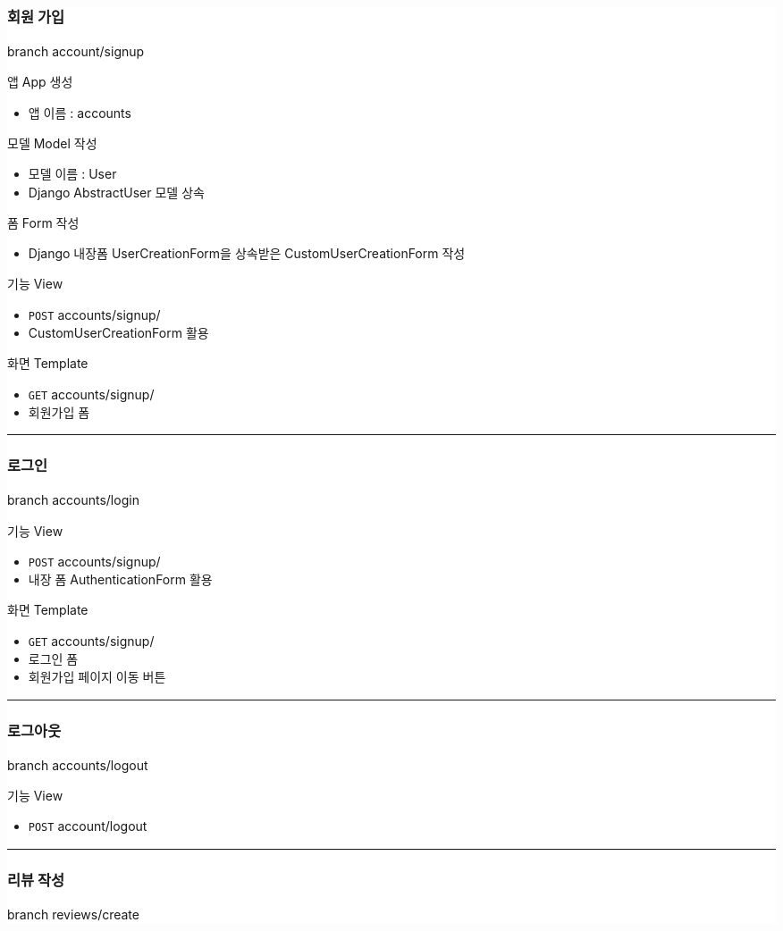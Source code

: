 
### 회원 가입

branch account/signup

앱 App 생성

- 앱 이름 : accounts

모델 Model 작성

- 모델 이름 : User
- Django AbstractUser 모델 상속

폼 Form 작성

- Django 내장폼 UserCreationForm을 상속받은 CustomUserCreationForm 작성

기능 View 

- `POST` accounts/signup/
- CustomUserCreationForm 활용

화면 Template

- `GET` accounts/signup/
- 회원가입 폼

---

### 로그인

branch accounts/login

기능 View

- `POST` accounts/signup/
- 내장 폼 AuthenticationForm 활용

화면 Template

- `GET` accounts/signup/
- 로그인 폼
- 회원가입 페이지 이동 버튼

---

### 로그아웃

branch accounts/logout

기능 View

- `POST` account/logout

---

### 리뷰 작성

branch reviews/create
